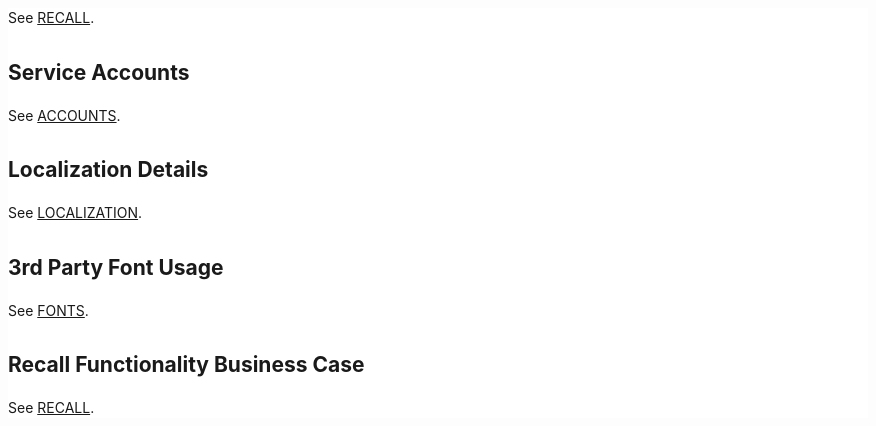 See [RECALL](./@docs/RECALL.md).


## Service Accounts

See [ACCOUNTS](./@docs/ACCOUNTS.md).


## Localization Details

See [LOCALIZATION](./@docs/LOCALIZATION.md).


## 3rd Party Font Usage

See [FONTS](./@docs/FONTS.md).


## Recall Functionality Business Case

See [RECALL](./@docs/RECALL.md).
